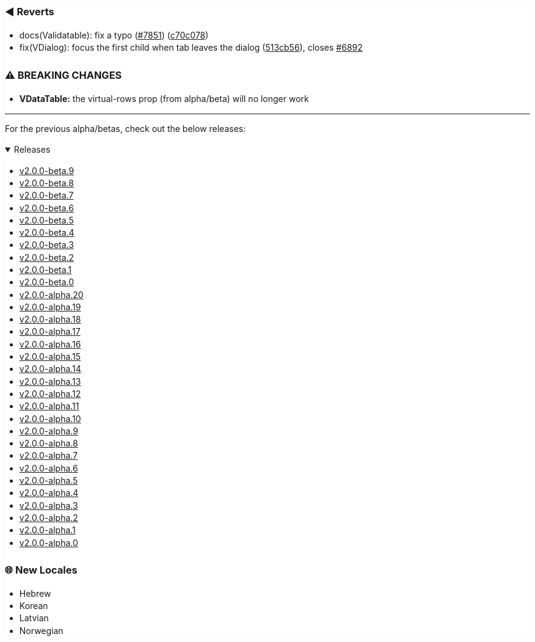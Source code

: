 ### ◀ Reverts

* docs(Validatable): fix a typo ([#7851](https://github.com/vuetifyjs/vuetify/issues/7851)) ([c70c078](https://github.com/vuetifyjs/vuetify/commit/c70c078))
* fix(VDialog): focus the first child when tab leaves the dialog ([513cb56](https://github.com/vuetifyjs/vuetify/commit/513cb56)), closes [#6892](https://github.com/vuetifyjs/vuetify/issues/6892)

### ⚠ BREAKING CHANGES

* **VDataTable:** the virtual-rows prop (from alpha/beta) will no longer work
</details>

<hr>

For the previous alpha/betas, check out the below releases:

<details open>
<summary>Releases</summary>

- [v2.0.0-beta.9](https://github.com/vuetifyjs/vuetify/releases/v2.0.0-beta.9)
- [v2.0.0-beta.8](https://github.com/vuetifyjs/vuetify/releases/v2.0.0-beta.8)
- [v2.0.0-beta.7](https://github.com/vuetifyjs/vuetify/releases/v2.0.0-beta.7)
- [v2.0.0-beta.6](https://github.com/vuetifyjs/vuetify/releases/v2.0.0-beta.6)
- [v2.0.0-beta.5](https://github.com/vuetifyjs/vuetify/releases/v2.0.0-beta.5)
- [v2.0.0-beta.4](https://github.com/vuetifyjs/vuetify/releases/v2.0.0-beta.4)
- [v2.0.0-beta.3](https://github.com/vuetifyjs/vuetify/releases/v2.0.0-beta.3)
- [v2.0.0-beta.2](https://github.com/vuetifyjs/vuetify/releases/v2.0.0-beta.2)
- [v2.0.0-beta.1](https://github.com/vuetifyjs/vuetify/releases/v2.0.0-beta.1)
- [v2.0.0-beta.0](https://github.com/vuetifyjs/vuetify/releases/v2.0.0-beta.0)
- [v2.0.0-alpha.20](https://github.com/vuetifyjs/vuetify/releases/v2.0.0-alpha.20)
- [v2.0.0-alpha.19](https://github.com/vuetifyjs/vuetify/releases/v2.0.0-alpha.19)
- [v2.0.0-alpha.18](https://github.com/vuetifyjs/vuetify/releases/v2.0.0-alpha.18)
- [v2.0.0-alpha.17](https://github.com/vuetifyjs/vuetify/releases/v2.0.0-alpha.17)
- [v2.0.0-alpha.16](https://github.com/vuetifyjs/vuetify/releases/v2.0.0-alpha.16)
- [v2.0.0-alpha.15](https://github.com/vuetifyjs/vuetify/releases/v2.0.0-alpha.15)
- [v2.0.0-alpha.14](https://github.com/vuetifyjs/vuetify/releases/v2.0.0-alpha.14)
- [v2.0.0-alpha.13](https://github.com/vuetifyjs/vuetify/releases/v2.0.0-alpha.13)
- [v2.0.0-alpha.12](https://github.com/vuetifyjs/vuetify/releases/v2.0.0-alpha.12)
- [v2.0.0-alpha.11](https://github.com/vuetifyjs/vuetify/releases/v2.0.0-alpha.11)
- [v2.0.0-alpha.10](https://github.com/vuetifyjs/vuetify/releases/v2.0.0-alpha.10)
- [v2.0.0-alpha.9](https://github.com/vuetifyjs/vuetify/releases/v2.0.0-alpha.9)
- [v2.0.0-alpha.8](https://github.com/vuetifyjs/vuetify/releases/v2.0.0-alpha.8)
- [v2.0.0-alpha.7](https://github.com/vuetifyjs/vuetify/releases/v2.0.0-alpha.7)
- [v2.0.0-alpha.6](https://github.com/vuetifyjs/vuetify/releases/v2.0.0-alpha.6)
- [v2.0.0-alpha.5](https://github.com/vuetifyjs/vuetify/releases/v2.0.0-alpha.5)
- [v2.0.0-alpha.4](https://github.com/vuetifyjs/vuetify/releases/v2.0.0-alpha.4)
- [v2.0.0-alpha.3](https://github.com/vuetifyjs/vuetify/releases/v2.0.0-alpha.3)
- [v2.0.0-alpha.2](https://github.com/vuetifyjs/vuetify/releases/v2.0.0-alpha.2)
- [v2.0.0-alpha.1](https://github.com/vuetifyjs/vuetify/releases/v2.0.0-alpha.1)
- [v2.0.0-alpha.0](https://github.com/vuetifyjs/vuetify/releases/v2.0.0-alpha.0)
</details>


### 🌐 New Locales
* Hebrew
* Korean
* Latvian
* Norwegian
